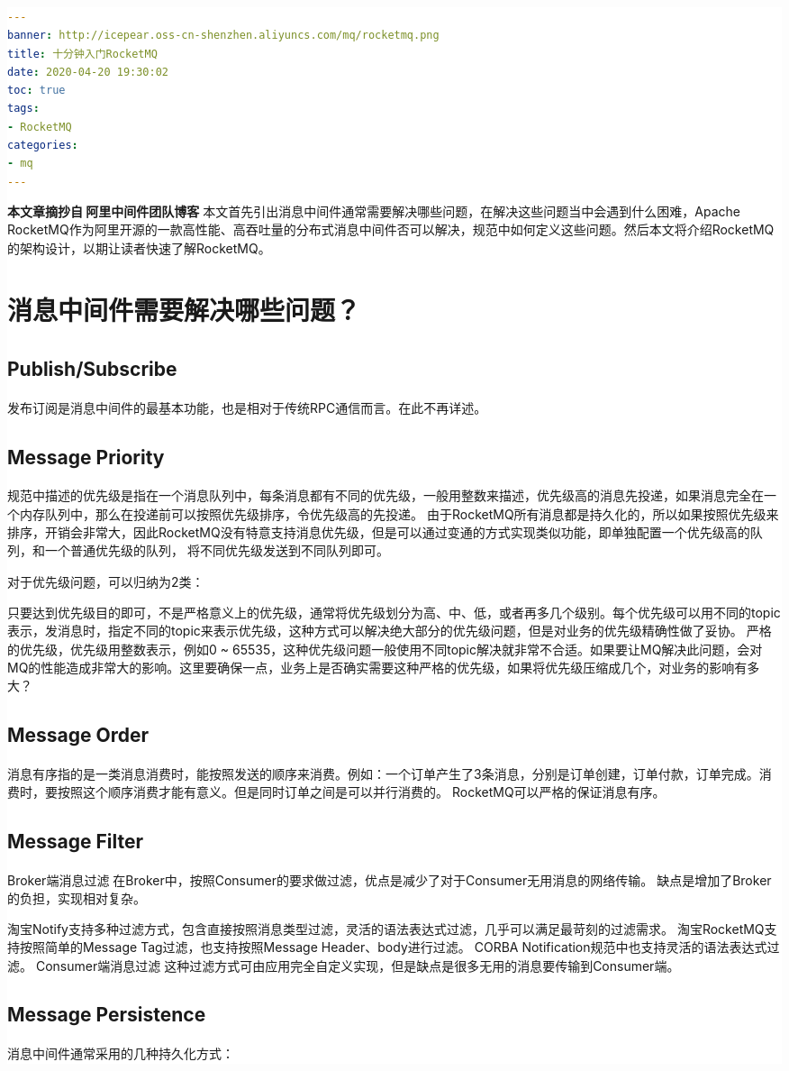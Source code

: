 ```yaml
---
banner: http://icepear.oss-cn-shenzhen.aliyuncs.com/mq/rocketmq.png
title: 十分钟入门RocketMQ
date: 2020-04-20 19:30:02
toc: true
tags: 
- RocketMQ
categories:
- mq
---
```

**本文章摘抄自 阿里中间件团队博客**
本文首先引出消息中间件通常需要解决哪些问题，在解决这些问题当中会遇到什么困难，Apache RocketMQ作为阿里开源的一款高性能、高吞吐量的分布式消息中间件否可以解决，规范中如何定义这些问题。然后本文将介绍RocketMQ的架构设计，以期让读者快速了解RocketMQ。


# 消息中间件需要解决哪些问题？

## Publish/Subscribe
发布订阅是消息中间件的最基本功能，也是相对于传统RPC通信而言。在此不再详述。

## Message Priority
规范中描述的优先级是指在一个消息队列中，每条消息都有不同的优先级，一般用整数来描述，优先级高的消息先投递，如果消息完全在一个内存队列中，那么在投递前可以按照优先级排序，令优先级高的先投递。
由于RocketMQ所有消息都是持久化的，所以如果按照优先级来排序，开销会非常大，因此RocketMQ没有特意支持消息优先级，但是可以通过变通的方式实现类似功能，即单独配置一个优先级高的队列，和一个普通优先级的队列， 将不同优先级发送到不同队列即可。

对于优先级问题，可以归纳为2类：

只要达到优先级目的即可，不是严格意义上的优先级，通常将优先级划分为高、中、低，或者再多几个级别。每个优先级可以用不同的topic表示，发消息时，指定不同的topic来表示优先级，这种方式可以解决绝大部分的优先级问题，但是对业务的优先级精确性做了妥协。
严格的优先级，优先级用整数表示，例如0 ~ 65535，这种优先级问题一般使用不同topic解决就非常不合适。如果要让MQ解决此问题，会对MQ的性能造成非常大的影响。这里要确保一点，业务上是否确实需要这种严格的优先级，如果将优先级压缩成几个，对业务的影响有多大？
## Message Order
消息有序指的是一类消息消费时，能按照发送的顺序来消费。例如：一个订单产生了3条消息，分别是订单创建，订单付款，订单完成。消费时，要按照这个顺序消费才能有意义。但是同时订单之间是可以并行消费的。
RocketMQ可以严格的保证消息有序。

## Message Filter
Broker端消息过滤
在Broker中，按照Consumer的要求做过滤，优点是减少了对于Consumer无用消息的网络传输。
缺点是增加了Broker的负担，实现相对复杂。

淘宝Notify支持多种过滤方式，包含直接按照消息类型过滤，灵活的语法表达式过滤，几乎可以满足最苛刻的过滤需求。
淘宝RocketMQ支持按照简单的Message Tag过滤，也支持按照Message Header、body进行过滤。
CORBA Notification规范中也支持灵活的语法表达式过滤。
Consumer端消息过滤
这种过滤方式可由应用完全自定义实现，但是缺点是很多无用的消息要传输到Consumer端。

## Message Persistence
消息中间件通常采用的几种持久化方式：
